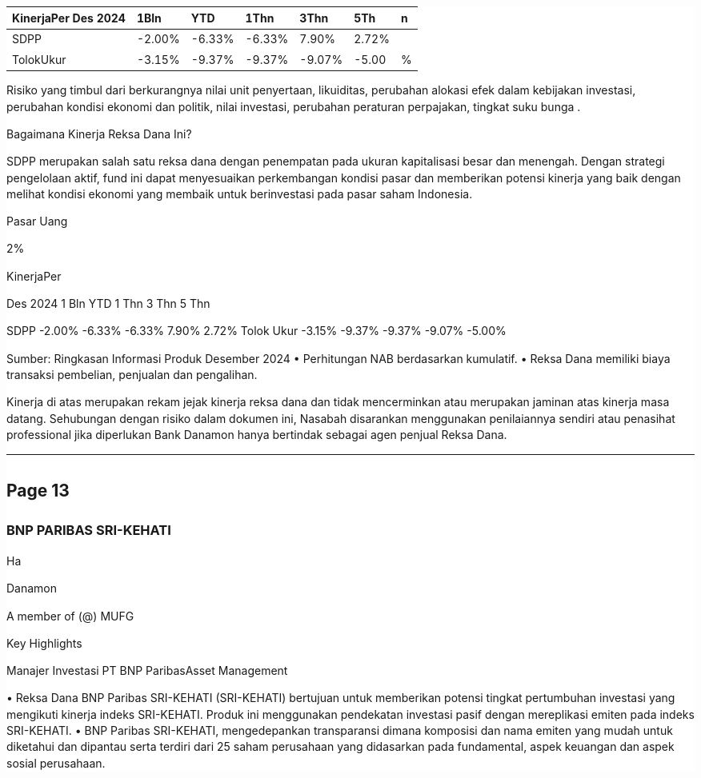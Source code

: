 
| KinerjaPer Des 2024   | 1Bln   | YTD    | 1Thn   | 3Thn   | 5Th   | n   |
|:----------------------|:-------|:-------|:-------|:-------|:------|:----|
| SDPP                  | -2.00% | -6.33% | -6.33% | 7.90%  | 2.72% |     |
| TolokUkur             | -3.15% | -9.37% | -9.37% | -9.07% | -5.00 | %   |

Risiko yang timbul dari berkurangnya nilai unit penyertaan, likuiditas, perubahan   alokasi efek dalam kebijakan investasi, perubahan kondisi ekonomi dan politik,   nilai investasi, perubahan peraturan perpajakan, tingkat suku bunga .

Bagaimana Kinerja Reksa Dana Ini?

SDPP merupakan salah satu reksa dana dengan penempatan pada ukuran  kapitalisasi besar dan menengah. Dengan strategi pengelolaan aktif, fund ini dapat  menyesuaikan perkembangan kondisi pasar dan memberikan  potensi kinerja yang  baik dengan melihat kondisi ekonomi yang membaik untuk berinvestasi pada  pasar saham Indonesia.

Pasar Uang

2%

KinerjaPer  

Des 2024 1 Bln YTD 1 Thn 3 Thn 5 Thn

SDPP -2.00% -6.33% -6.33% 7.90% 2.72% Tolok Ukur -3.15% -9.37% -9.37% -9.07% -5.00%

Sumber: Ringkasan Informasi Produk Desember 2024 • Perhitungan NAB berdasarkan kumulatif. • Reksa Dana memiliki biaya transaksi pembelian, penjualan dan pengalihan.

Kinerja di atas merupakan rekam jejak kinerja reksa dana dan tidak mencerminkan atau merupakan jaminan atas kinerja masa datang. Sehubungan dengan risiko dalam dokumen ini, Nasabah disarankan menggunakan penilaiannya sendiri atau penasihat professional jika diperlukan Bank Danamon hanya bertindak sebagai agen penjual Reksa Dana.


---


## Page 13

### BNP PARIBAS SRI-KEHATI

Ha

Danamon

A member of (@) MUFG


Key Highlights

Manajer Investasi PT BNP ParibasAsset Management

• Reksa Dana BNP Paribas SRI-KEHATI (SRI-KEHATI) bertujuan untuk memberikan potensi tingkat pertumbuhan investasi yang mengikuti kinerja indeks SRI-KEHATI. Produk ini menggunakan pendekatan investasi pasif dengan mereplikasi emiten pada indeks SRI-KEHATI. • BNP Paribas SRI-KEHATI, mengedepankan transparansi dimana komposisi dan nama emiten yang mudah untuk diketahui dan dipantau serta terdiri dari 25 saham perusahaan yang didasarkan pada fundamental, aspek keuangan dan aspek sosial perusahaan.
